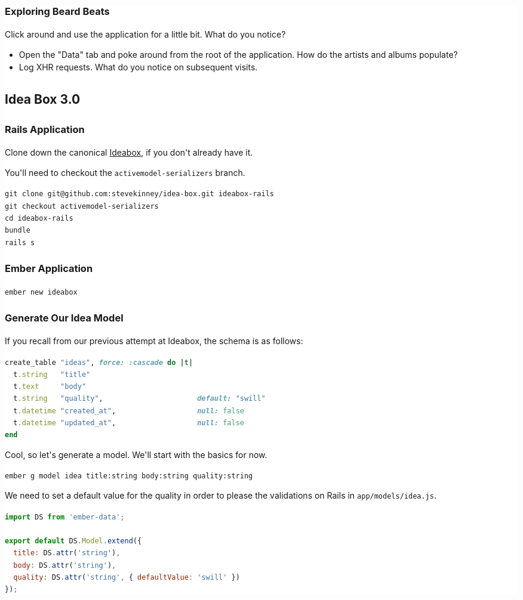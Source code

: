 ### Exploring Beard Beats

Click around and use the application for a little bit. What do you notice?

- Open the "Data" tab and poke around from the root of the application. How do the artists and albums populate?
- Log XHR requests. What do you notice on subsequent visits.

## Idea Box 3.0

### Rails Application

Clone down the canonical [Ideabox](https://github.com/stevekinney/idea-box), if you don't already have it.

You'll need to checkout the `activemodel-serializers` branch.

```
git clone git@github.com:stevekinney/idea-box.git ideabox-rails
git checkout activemodel-serializers
cd ideabox-rails
bundle
rails s
```

### Ember Application

```
ember new ideabox
```

### Generate Our Idea Model

If you recall from our previous attempt at Ideabox, the schema is as follows:

```rb
create_table "ideas", force: :cascade do |t|
  t.string   "title"
  t.text     "body"
  t.string   "quality",                      default: "swill"
  t.datetime "created_at",                   null: false
  t.datetime "updated_at",                   null: false
end
```

Cool, so let's generate a model. We'll start with the basics for now.

```
ember g model idea title:string body:string quality:string
```

We need to set a default value for the quality in order to please the validations on Rails in `app/models/idea.js`.

```js
import DS from 'ember-data';

export default DS.Model.extend({
  title: DS.attr('string'),
  body: DS.attr('string'),
  quality: DS.attr('string', { defaultValue: 'swill' })
});
```
